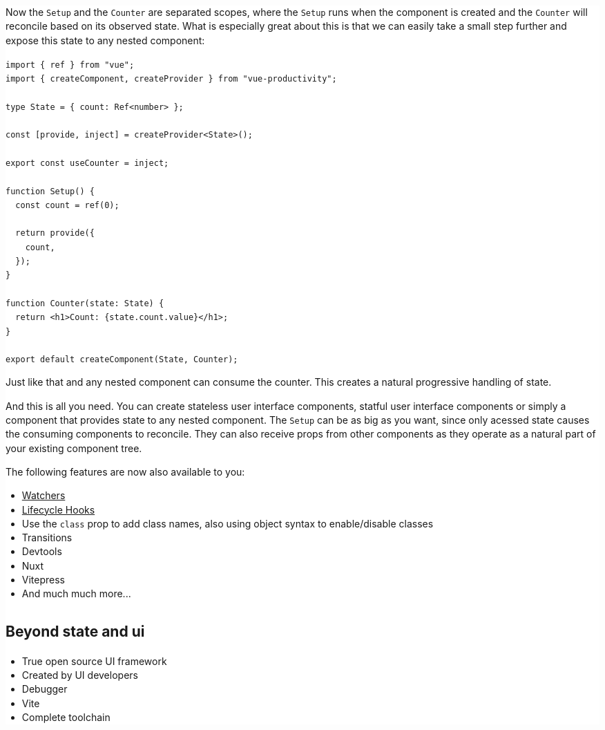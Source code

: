 Now the `Setup` and the `Counter` are separated scopes, where the `Setup` runs when the component is created and the `Counter` will reconcile based on its observed state. What is especially great about this is that we can easily take a small step further and expose this state to any nested component:

```tsx
import { ref } from "vue";
import { createComponent, createProvider } from "vue-productivity";

type State = { count: Ref<number> };

const [provide, inject] = createProvider<State>();

export const useCounter = inject;

function Setup() {
  const count = ref(0);

  return provide({
    count,
  });
}

function Counter(state: State) {
  return <h1>Count: {state.count.value}</h1>;
}

export default createComponent(State, Counter);
```

Just like that and any nested component can consume the counter. This creates a natural progressive handling of state.

And this is all you need. You can create stateless user interface components, statful user interface components or simply a component that provides state to any nested component. The `Setup` can be as big as you want, since only acessed state causes the consuming components to reconcile. They can also receive props from other components as they operate as a natural part of your existing component tree.

The following features are now also available to you:

- [Watchers](https://vuejs.org/guide/essentials/watchers.html)
- [Lifecycle Hooks](https://vuejs.org/guide/essentials/lifecycle.html)
- Use the `class` prop to add class names, also using object syntax to enable/disable classes
- Transitions
- Devtools
- Nuxt
- Vitepress
- And much much more...

## Beyond state and ui

- True open source UI framework
- Created by UI developers
- Debugger
- Vite
- Complete toolchain
